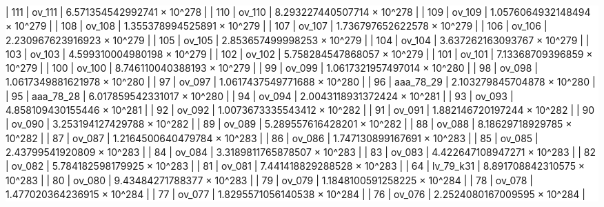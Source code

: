 | 111 | ov_111 | 6.571354542992741 × 10^278 |
| 110 | ov_110 | 8.293227440507714 × 10^278 |
| 109 | ov_109 | 1.0576064932148494 × 10^279 |
| 108 | ov_108 | 1.355378994525891 × 10^279 |
| 107 | ov_107 | 1.736797652622578 × 10^279 |
| 106 | ov_106 | 2.230967623916923 × 10^279 |
| 105 | ov_105 | 2.853657499998253 × 10^279 |
| 104 | ov_104 | 3.637262163093767 × 10^279 |
| 103 | ov_103 | 4.599310004980198 × 10^279 |
| 102 | ov_102 | 5.758284547868057 × 10^279 |
| 101 | ov_101 | 7.13368709396859 × 10^279 |
| 100 | ov_100 | 8.746110040388193 × 10^279 |
| 99 | ov_099 | 1.0617321957497014 × 10^280 |
| 98 | ov_098 | 1.0617349881621978 × 10^280 |
| 97 | ov_097 | 1.0617437549771688 × 10^280 |
| 96 | aaa_78_29 | 2.103279845704878 × 10^280 |
| 95 | aaa_78_28 | 6.017859542331017 × 10^280 |
| 94 | ov_094 | 2.0043118931372424 × 10^281 |
| 93 | ov_093 | 4.858109430155446 × 10^281 |
| 92 | ov_092 | 1.0073673335543412 × 10^282 |
| 91 | ov_091 | 1.882146720197244 × 10^282 |
| 90 | ov_090 | 3.253194127429788 × 10^282 |
| 89 | ov_089 | 5.289557616428201 × 10^282 |
| 88 | ov_088 | 8.18629718929785 × 10^282 |
| 87 | ov_087 | 1.2164500640479784 × 10^283 |
| 86 | ov_086 | 1.747130899167691 × 10^283 |
| 85 | ov_085 | 2.43799541920809 × 10^283 |
| 84 | ov_084 | 3.3189811765878507 × 10^283 |
| 83 | ov_083 | 4.422647108947271 × 10^283 |
| 82 | ov_082 | 5.784182598179925 × 10^283 |
| 81 | ov_081 | 7.441418829288528 × 10^283 |
| 64 | lv_79_k31 | 8.891708842310575 × 10^283 |
| 80 | ov_080 | 9.43484271788377 × 10^283 |
| 79 | ov_079 | 1.1848100591258225 × 10^284 |
| 78 | ov_078 | 1.477020364236915 × 10^284 |
| 77 | ov_077 | 1.8295571056140538 × 10^284 |
| 76 | ov_076 | 2.2524080167009595 × 10^284 |